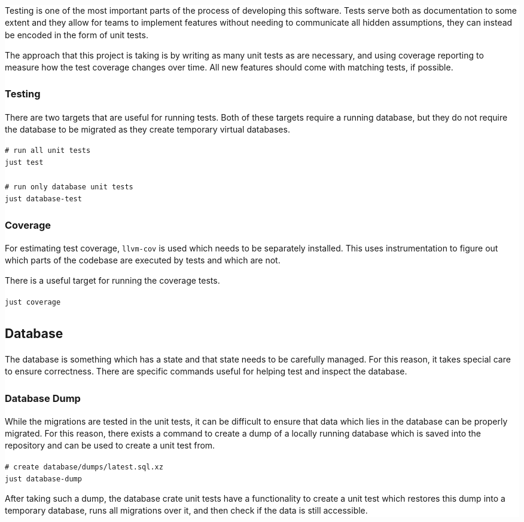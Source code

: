 Testing is one of the most important parts of the process of developing this
software. Tests serve both as documentation to some extent and they allow for
teams to implement features without needing to communicate all hidden
assumptions, they can instead be encoded in the form of unit tests.

The approach that this project is taking is by writing as many unit tests as
are necessary, and using coverage reporting to measure how the test coverage
changes over time. All new features should come with matching tests, if
possible.

### Testing

There are two targets that are useful for running tests. Both of these targets
require a running database, but they do not require the database to be migrated
as they create temporary virtual databases.

```
# run all unit tests
just test

# run only database unit tests
just database-test
```

### Coverage

For estimating test coverage, `llvm-cov` is used which needs to be separately
installed. This uses instrumentation to figure out which parts of the codebase
are executed by tests and which are not.

There is a useful target for running the coverage tests.

```
just coverage
```

## Database

The database is something which has a state and that state needs to be carefully
managed. For this reason, it takes special care to ensure correctness. There are
specific commands useful for helping test and inspect the database.

### Database Dump

While the migrations are tested in the unit tests, it can be difficult to ensure
that data which lies in the database can be properly migrated. For this reason,
there exists a command to create a dump of a locally running database which is
saved into the repository and can be used to create a unit test from.

```
# create database/dumps/latest.sql.xz
just database-dump
```

After taking such a dump, the database crate unit tests have a functionality to
create a unit test which restores this dump into a temporary database, runs all
migrations over it, and then check if the data is still accessible.
